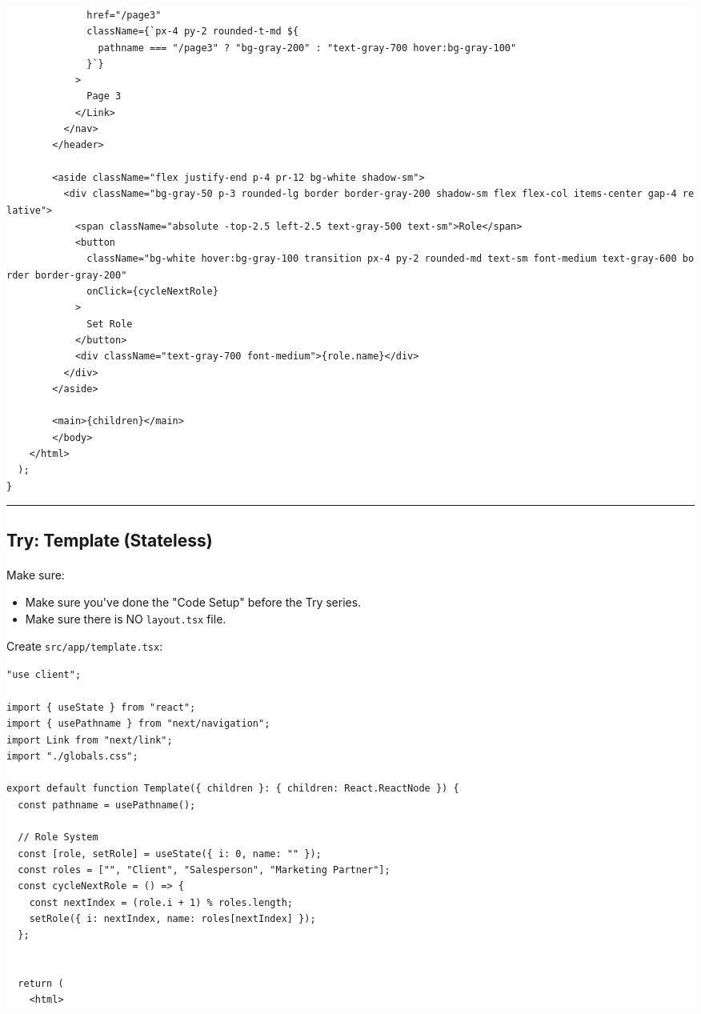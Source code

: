 ```
              href="/page3"
              className={`px-4 py-2 rounded-t-md ${
                pathname === "/page3" ? "bg-gray-200" : "text-gray-700 hover:bg-gray-100"
              }`}
            >
              Page 3
            </Link>
          </nav>
        </header>

        <aside className="flex justify-end p-4 pr-12 bg-white shadow-sm">
          <div className="bg-gray-50 p-3 rounded-lg border border-gray-200 shadow-sm flex flex-col items-center gap-4 relative">
            <span className="absolute -top-2.5 left-2.5 text-gray-500 text-sm">Role</span>
            <button
              className="bg-white hover:bg-gray-100 transition px-4 py-2 rounded-md text-sm font-medium text-gray-600 border border-gray-200"
              onClick={cycleNextRole}
            >
              Set Role
            </button>
            <div className="text-gray-700 font-medium">{role.name}</div>
          </div>
        </aside>

        <main>{children}</main>
        </body>
    </html>
  );
} 
```


---

## Try: Template (Stateless)

Make sure:
- Make sure you've done the "Code Setup" before the Try series.
- Make sure there is NO `layout.tsx` file.

Create `src/app/template.tsx`:
```
"use client";

import { useState } from "react";
import { usePathname } from "next/navigation";
import Link from "next/link";
import "./globals.css";

export default function Template({ children }: { children: React.ReactNode }) {
  const pathname = usePathname();

  // Role System
  const [role, setRole] = useState({ i: 0, name: "" });
  const roles = ["", "Client", "Salesperson", "Marketing Partner"];
  const cycleNextRole = () => {
    const nextIndex = (role.i + 1) % roles.length;
    setRole({ i: nextIndex, name: roles[nextIndex] });
  };


  return (
    <html>
```
